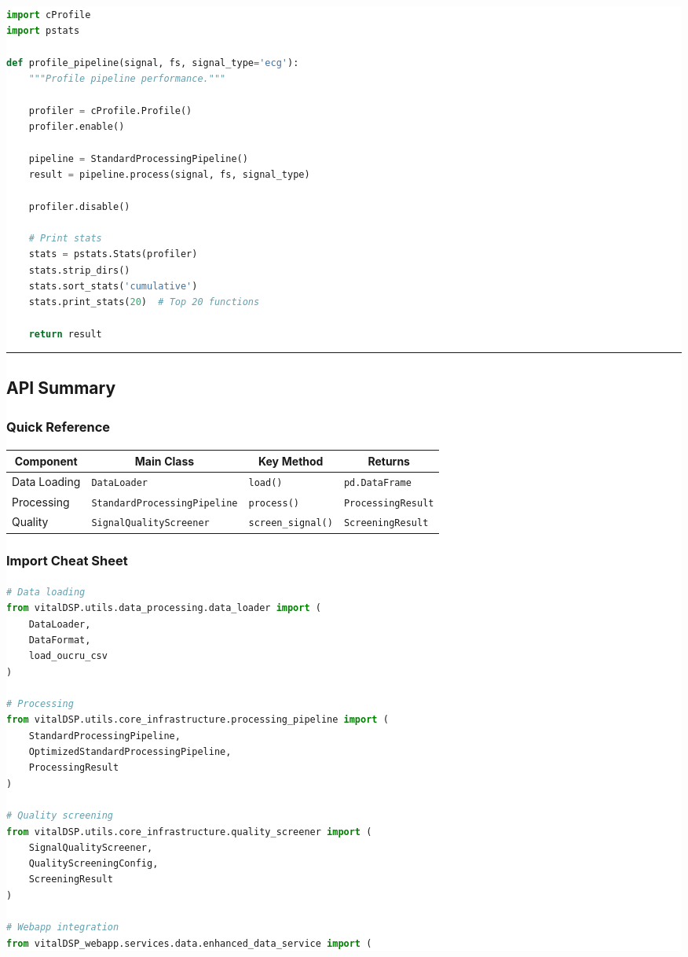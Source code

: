 ```python
import cProfile
import pstats

def profile_pipeline(signal, fs, signal_type='ecg'):
    """Profile pipeline performance."""

    profiler = cProfile.Profile()
    profiler.enable()

    pipeline = StandardProcessingPipeline()
    result = pipeline.process(signal, fs, signal_type)

    profiler.disable()

    # Print stats
    stats = pstats.Stats(profiler)
    stats.strip_dirs()
    stats.sort_stats('cumulative')
    stats.print_stats(20)  # Top 20 functions

    return result
```

---

## API Summary

### Quick Reference

| Component | Main Class | Key Method | Returns |
|-----------|-----------|------------|---------|
| Data Loading | `DataLoader` | `load()` | `pd.DataFrame` |
| Processing | `StandardProcessingPipeline` | `process()` | `ProcessingResult` |
| Quality | `SignalQualityScreener` | `screen_signal()` | `ScreeningResult` |

### Import Cheat Sheet

```python
# Data loading
from vitalDSP.utils.data_processing.data_loader import (
    DataLoader,
    DataFormat,
    load_oucru_csv
)

# Processing
from vitalDSP.utils.core_infrastructure.processing_pipeline import (
    StandardProcessingPipeline,
    OptimizedStandardProcessingPipeline,
    ProcessingResult
)

# Quality screening
from vitalDSP.utils.core_infrastructure.quality_screener import (
    SignalQualityScreener,
    QualityScreeningConfig,
    ScreeningResult
)

# Webapp integration
from vitalDSP_webapp.services.data.enhanced_data_service import (
```